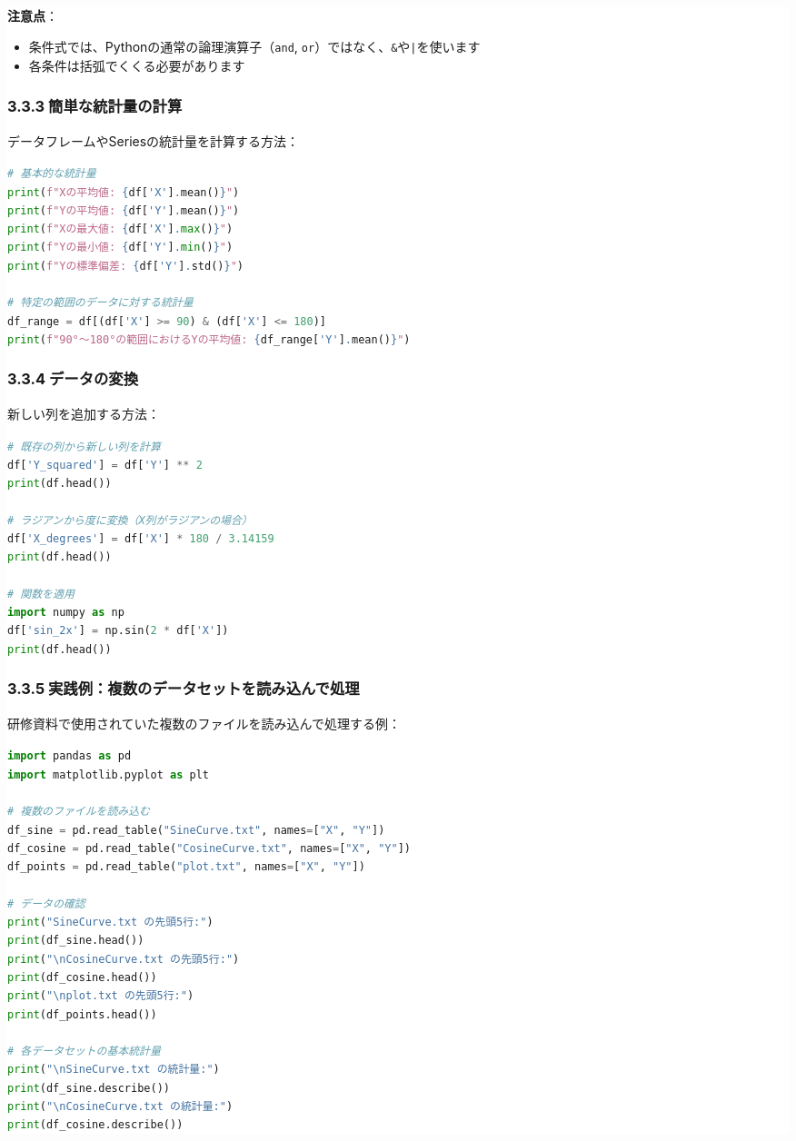 **注意点**：
- 条件式では、Pythonの通常の論理演算子（`and`, `or`）ではなく、`&`や`|`を使います
- 各条件は括弧でくくる必要があります

### 3.3.3 簡単な統計量の計算

データフレームやSeriesの統計量を計算する方法：

```python
# 基本的な統計量
print(f"Xの平均値: {df['X'].mean()}")
print(f"Yの平均値: {df['Y'].mean()}")
print(f"Xの最大値: {df['X'].max()}")
print(f"Yの最小値: {df['Y'].min()}")
print(f"Yの標準偏差: {df['Y'].std()}")

# 特定の範囲のデータに対する統計量
df_range = df[(df['X'] >= 90) & (df['X'] <= 180)]
print(f"90°～180°の範囲におけるYの平均値: {df_range['Y'].mean()}")
```

### 3.3.4 データの変換

新しい列を追加する方法：

```python
# 既存の列から新しい列を計算
df['Y_squared'] = df['Y'] ** 2
print(df.head())

# ラジアンから度に変換（X列がラジアンの場合）
df['X_degrees'] = df['X'] * 180 / 3.14159
print(df.head())

# 関数を適用
import numpy as np
df['sin_2x'] = np.sin(2 * df['X'])
print(df.head())
```

### 3.3.5 実践例：複数のデータセットを読み込んで処理

研修資料で使用されていた複数のファイルを読み込んで処理する例：

```python
import pandas as pd
import matplotlib.pyplot as plt

# 複数のファイルを読み込む
df_sine = pd.read_table("SineCurve.txt", names=["X", "Y"])
df_cosine = pd.read_table("CosineCurve.txt", names=["X", "Y"])
df_points = pd.read_table("plot.txt", names=["X", "Y"])

# データの確認
print("SineCurve.txt の先頭5行:")
print(df_sine.head())
print("\nCosineCurve.txt の先頭5行:")
print(df_cosine.head())
print("\nplot.txt の先頭5行:")
print(df_points.head())

# 各データセットの基本統計量
print("\nSineCurve.txt の統計量:")
print(df_sine.describe())
print("\nCosineCurve.txt の統計量:")
print(df_cosine.describe())
```